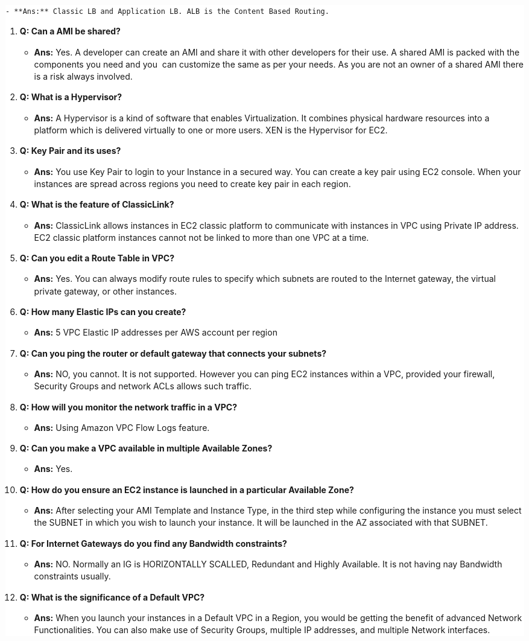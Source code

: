     - **Ans:** Classic LB and Application LB. ALB is the Content Based Routing.

1. **Q: Can a AMI be shared?**

    - **Ans:** Yes. A developer can create an AMI and share it with other developers for their use. A shared AMI is packed with the components you need and you  can customize the same as per your needs. As you are not an owner of a shared AMI there is a risk always involved.

1. **Q: What is a Hypervisor?**

    - **Ans:** A Hypervisor is a kind of software that enables Virtualization. It combines physical hardware resources into a platform which is delivered virtually to one or more users. XEN is the Hypervisor for EC2.

1. **Q: Key Pair and its uses?**

    - **Ans:** You use Key Pair to login to your Instance in a secured way. You can create a key pair using EC2 console. When your instances are spread across regions you need to create key pair in each region.

1. **Q: What is the feature of ClassicLink?**

    - **Ans:** ClassicLink allows instances in EC2 classic platform to communicate with instances in VPC using Private IP address. EC2 classic platform instances cannot not be linked to more than one VPC at a time.

1. **Q: Can you edit a Route Table in VPC?**

    - **Ans:** Yes. You can always modify route rules to specify which subnets are routed to the Internet gateway, the virtual private gateway, or other instances.

1. **Q: How many Elastic IPs can you create?**

    - **Ans:** 5 VPC Elastic IP addresses per AWS account per region

1. **Q: Can you ping the router or default gateway that connects your subnets?**

    - **Ans:** NO, you cannot. It is not supported. However you can ping EC2 instances within a VPC, provided your firewall, Security Groups and network ACLs allows such traffic.

1. **Q: How will you monitor the network traffic in a VPC?**

    - **Ans:** Using Amazon VPC Flow Logs feature.

1. **Q: Can you make a VPC available in multiple Available Zones?**

    - **Ans:** Yes.

1. **Q: How do you ensure an EC2 instance is launched in a particular Available Zone?**

    - **Ans:** After selecting your AMI Template and Instance Type, in the third step while configuring the instance you must select the SUBNET in which you wish to launch your instance. It will be launched in the AZ associated with that SUBNET.

1. **Q: For Internet Gateways do you find any Bandwidth constraints?**

    - **Ans:** NO. Normally an IG is HORIZONTALLY SCALLED, Redundant and Highly Available. It is not having nay Bandwidth constraints usually.

1. **Q: What is the significance of a Default VPC?**

    - **Ans:** When you launch your instances in a Default VPC in a Region, you would be getting the benefit of advanced Network Functionalities. You can also make use of Security Groups, multiple IP addresses, and multiple Network interfaces.
